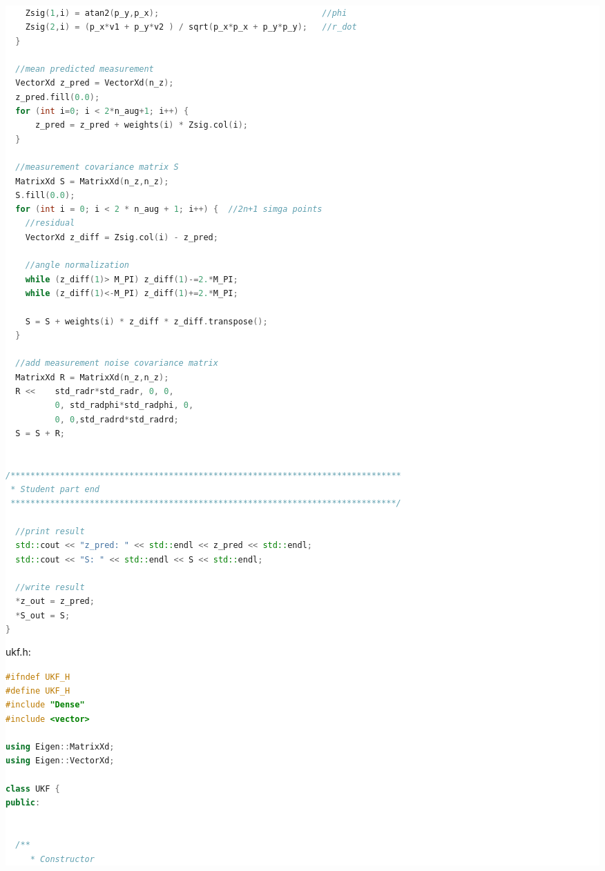 ```c++
    Zsig(1,i) = atan2(p_y,p_x);                                 //phi
    Zsig(2,i) = (p_x*v1 + p_y*v2 ) / sqrt(p_x*p_x + p_y*p_y);   //r_dot
  }

  //mean predicted measurement
  VectorXd z_pred = VectorXd(n_z);
  z_pred.fill(0.0);
  for (int i=0; i < 2*n_aug+1; i++) {
      z_pred = z_pred + weights(i) * Zsig.col(i);
  }

  //measurement covariance matrix S
  MatrixXd S = MatrixXd(n_z,n_z);
  S.fill(0.0);
  for (int i = 0; i < 2 * n_aug + 1; i++) {  //2n+1 simga points
    //residual
    VectorXd z_diff = Zsig.col(i) - z_pred;

    //angle normalization
    while (z_diff(1)> M_PI) z_diff(1)-=2.*M_PI;
    while (z_diff(1)<-M_PI) z_diff(1)+=2.*M_PI;

    S = S + weights(i) * z_diff * z_diff.transpose();
  }

  //add measurement noise covariance matrix
  MatrixXd R = MatrixXd(n_z,n_z);
  R <<    std_radr*std_radr, 0, 0,
          0, std_radphi*std_radphi, 0,
          0, 0,std_radrd*std_radrd;
  S = S + R;

  
/*******************************************************************************
 * Student part end
 ******************************************************************************/

  //print result
  std::cout << "z_pred: " << std::endl << z_pred << std::endl;
  std::cout << "S: " << std::endl << S << std::endl;

  //write result
  *z_out = z_pred;
  *S_out = S;
}
```

ukf.h:

```c++
#ifndef UKF_H
#define UKF_H
#include "Dense"
#include <vector>

using Eigen::MatrixXd;
using Eigen::VectorXd;

class UKF {
public:


  /**
     * Constructor
```